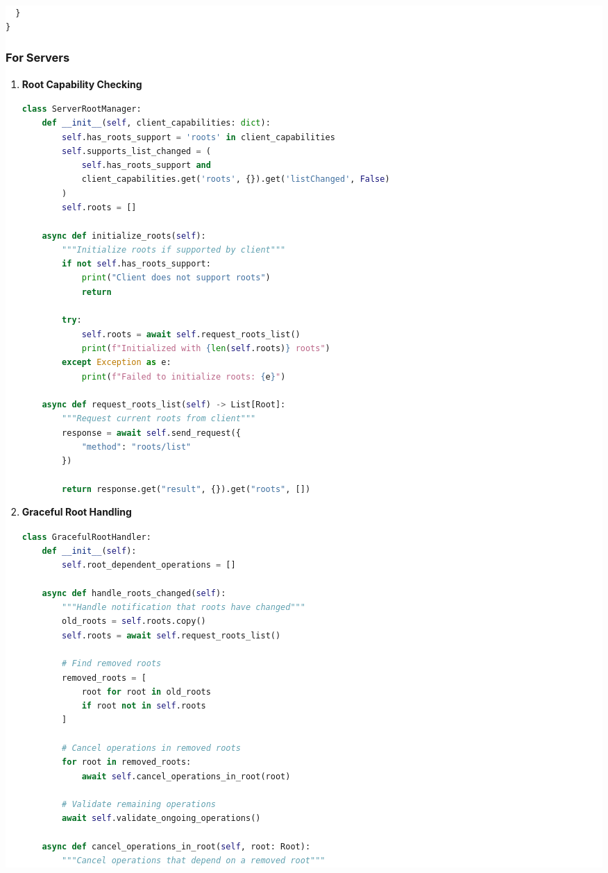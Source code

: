    ```typescript
     }
   }
   ```

### For Servers

1. **Root Capability Checking**
   ```python
   class ServerRootManager:
       def __init__(self, client_capabilities: dict):
           self.has_roots_support = 'roots' in client_capabilities
           self.supports_list_changed = (
               self.has_roots_support and
               client_capabilities.get('roots', {}).get('listChanged', False)
           )
           self.roots = []

       async def initialize_roots(self):
           """Initialize roots if supported by client"""
           if not self.has_roots_support:
               print("Client does not support roots")
               return

           try:
               self.roots = await self.request_roots_list()
               print(f"Initialized with {len(self.roots)} roots")
           except Exception as e:
               print(f"Failed to initialize roots: {e}")

       async def request_roots_list(self) -> List[Root]:
           """Request current roots from client"""
           response = await self.send_request({
               "method": "roots/list"
           })

           return response.get("result", {}).get("roots", [])
   ```

2. **Graceful Root Handling**
   ```python
   class GracefulRootHandler:
       def __init__(self):
           self.root_dependent_operations = []

       async def handle_roots_changed(self):
           """Handle notification that roots have changed"""
           old_roots = self.roots.copy()
           self.roots = await self.request_roots_list()

           # Find removed roots
           removed_roots = [
               root for root in old_roots
               if root not in self.roots
           ]

           # Cancel operations in removed roots
           for root in removed_roots:
               await self.cancel_operations_in_root(root)

           # Validate remaining operations
           await self.validate_ongoing_operations()

       async def cancel_operations_in_root(self, root: Root):
           """Cancel operations that depend on a removed root"""
   ```